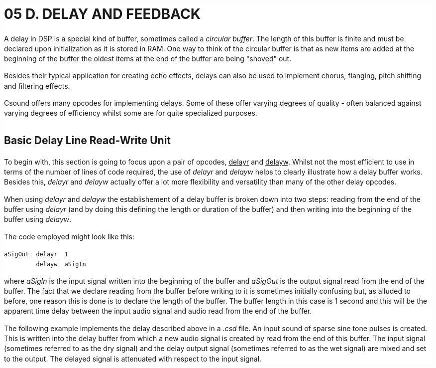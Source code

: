 05 D. DELAY AND FEEDBACK
========================

A delay in DSP is a special kind of buffer, sometimes called a *circular
buffer*. The length of this buffer is finite and must be declared upon
initialization as it is stored in RAM. One way to think of the circular
buffer is that as new items are added at the beginning of the buffer the
oldest items at the end of the buffer are being "shoved" out.

Besides their typical application for creating echo effects, delays can
also be used to implement chorus, flanging, pitch shifting and filtering
effects.

Csound offers many opcodes for implementing delays. Some of these offer
varying degrees of quality - often balanced against varying degrees of
efficiency whilst some are for quite specialized purposes.


Basic Delay Line Read-Write Unit
--------------------------------

To begin with, this section is going to focus upon a pair of opcodes,
[delayr](https://csound.com/docs/manual/delayr.html) and
[delayw](https://csound.com/docs/manual/delayw.html). Whilst not
the most efficient to use in terms of the number of lines of code
required, the use of *delayr* and *delayw* helps to clearly illustrate
how a delay buffer works. Besides this, *delayr* and *delayw* actually
offer a lot more flexibility and versatility than many of the other
delay opcodes.

When using *delayr* and *delayw* the establishement of a delay buffer is
broken down into two steps: reading from the end of the buffer using
*delayr* (and by doing this defining the length or duration of the
buffer) and then writing into the beginning of the buffer using
*delayw*.

The code employed might look like this:

    aSigOut  delayr  1
             delayw  aSigIn

where *aSigIn* is the input signal written into the beginning of the
buffer and *aSigOut* is the output signal read from the end of the
buffer. The fact that we declare reading from the buffer before writing
to it is sometimes initially confusing but, as alluded to before, one
reason this is done is to declare the length of the buffer. The buffer
length in this case is 1 second and this will be the apparent time delay
between the input audio signal and audio read from the end of the
buffer.

The following example implements the delay described above in a *.csd*
file. An input sound of sparse sine tone pulses is created. This is
written into the delay buffer from which a new audio signal is created
by read from the end of this buffer. The input signal (sometimes
referred to as the dry signal) and the delay output signal (sometimes
referred to as the wet signal) are mixed and set to the output. The
delayed signal is attenuated with respect to the input signal.
